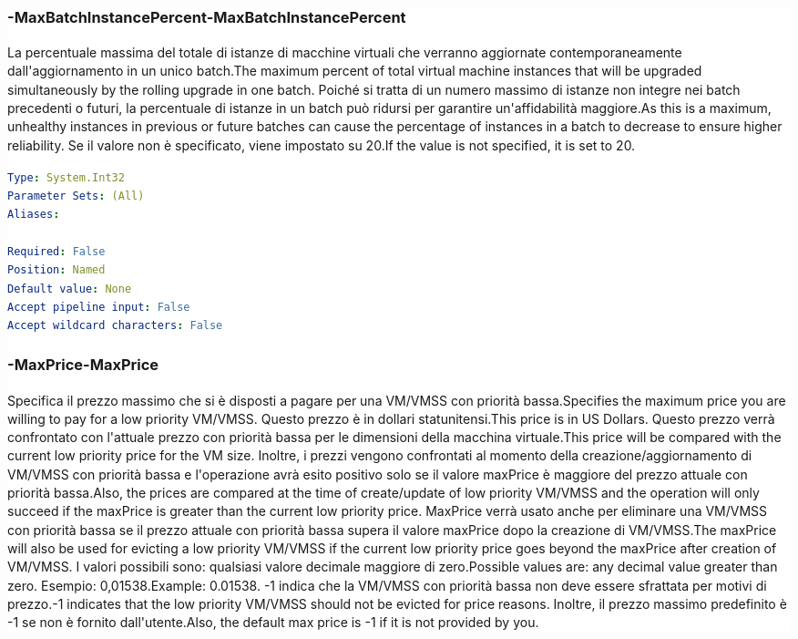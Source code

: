 ### <span data-ttu-id="f5ff6-181">-MaxBatchInstancePercent</span><span class="sxs-lookup"><span data-stu-id="f5ff6-181">-MaxBatchInstancePercent</span></span>
<span data-ttu-id="f5ff6-182">La percentuale massima del totale di istanze di macchine virtuali che verranno aggiornate contemporaneamente dall'aggiornamento in un unico batch.</span><span class="sxs-lookup"><span data-stu-id="f5ff6-182">The maximum percent of total virtual machine instances that will be upgraded simultaneously by the rolling upgrade in one batch.</span></span>
<span data-ttu-id="f5ff6-183">Poiché si tratta di un numero massimo di istanze non integre nei batch precedenti o futuri, la percentuale di istanze in un batch può ridursi per garantire un'affidabilità maggiore.</span><span class="sxs-lookup"><span data-stu-id="f5ff6-183">As this is a maximum, unhealthy instances in previous or future batches can cause the percentage of instances in a batch to decrease to ensure higher reliability.</span></span>
<span data-ttu-id="f5ff6-184">Se il valore non è specificato, viene impostato su 20.</span><span class="sxs-lookup"><span data-stu-id="f5ff6-184">If the value is not specified, it is set to 20.</span></span>

```yaml
Type: System.Int32
Parameter Sets: (All)
Aliases:

Required: False
Position: Named
Default value: None
Accept pipeline input: False
Accept wildcard characters: False
```

### <span data-ttu-id="f5ff6-185">-MaxPrice</span><span class="sxs-lookup"><span data-stu-id="f5ff6-185">-MaxPrice</span></span>
<span data-ttu-id="f5ff6-186">Specifica il prezzo massimo che si è disposti a pagare per una VM/VMSS con priorità bassa.</span><span class="sxs-lookup"><span data-stu-id="f5ff6-186">Specifies the maximum price you are willing to pay for a low priority VM/VMSS.</span></span> <span data-ttu-id="f5ff6-187">Questo prezzo è in dollari statunitensi.</span><span class="sxs-lookup"><span data-stu-id="f5ff6-187">This price is in US Dollars.</span></span> <span data-ttu-id="f5ff6-188">Questo prezzo verrà confrontato con l'attuale prezzo con priorità bassa per le dimensioni della macchina virtuale.</span><span class="sxs-lookup"><span data-stu-id="f5ff6-188">This price will be compared with the current low priority price for the VM size.</span></span> <span data-ttu-id="f5ff6-189">Inoltre, i prezzi vengono confrontati al momento della creazione/aggiornamento di VM/VMSS con priorità bassa e l'operazione avrà esito positivo solo se il valore maxPrice è maggiore del prezzo attuale con priorità bassa.</span><span class="sxs-lookup"><span data-stu-id="f5ff6-189">Also, the prices are compared at the time of create/update of low priority VM/VMSS and the operation will only succeed if the maxPrice is greater than the current low priority price.</span></span> <span data-ttu-id="f5ff6-190">MaxPrice verrà usato anche per eliminare una VM/VMSS con priorità bassa se il prezzo attuale con priorità bassa supera il valore maxPrice dopo la creazione di VM/VMSS.</span><span class="sxs-lookup"><span data-stu-id="f5ff6-190">The maxPrice will also be used for evicting a low priority VM/VMSS if the current low priority price goes beyond the maxPrice after creation of VM/VMSS.</span></span> <span data-ttu-id="f5ff6-191">I valori possibili sono: qualsiasi valore decimale maggiore di zero.</span><span class="sxs-lookup"><span data-stu-id="f5ff6-191">Possible values are: any decimal value greater than zero.</span></span> <span data-ttu-id="f5ff6-192">Esempio: 0,01538.</span><span class="sxs-lookup"><span data-stu-id="f5ff6-192">Example: 0.01538.</span></span>  <span data-ttu-id="f5ff6-193">-1 indica che la VM/VMSS con priorità bassa non deve essere sfrattata per motivi di prezzo.</span><span class="sxs-lookup"><span data-stu-id="f5ff6-193">-1 indicates that the low priority VM/VMSS should not be evicted for price reasons.</span></span> <span data-ttu-id="f5ff6-194">Inoltre, il prezzo massimo predefinito è -1 se non è fornito dall'utente.</span><span class="sxs-lookup"><span data-stu-id="f5ff6-194">Also, the default max price is -1 if it is not provided by you.</span></span>
